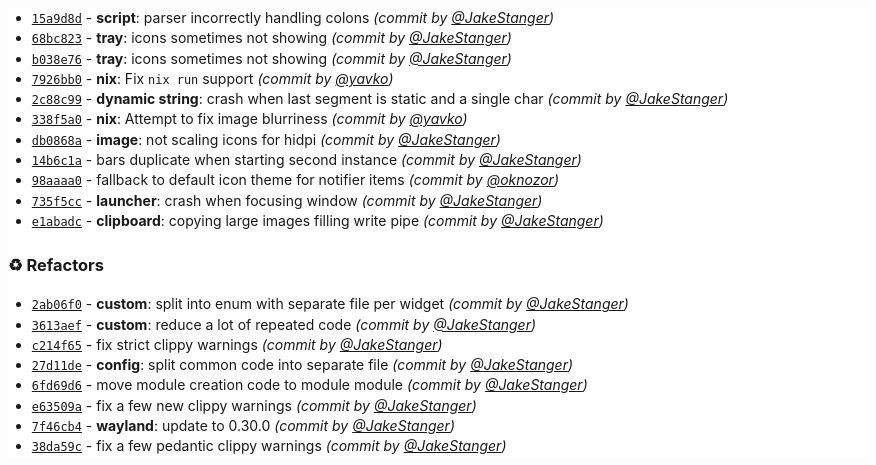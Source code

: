 - [`15a9d8d`](https://github.com/JakeStanger/ironbar/commit/15a9d8d42c9319a7062e6a90086e0c1c3323f5d8) - **script**: parser incorrectly handling colons *(commit by [@JakeStanger](https://github.com/JakeStanger))*
- [`68bc823`](https://github.com/JakeStanger/ironbar/commit/68bc8230ddf3352cc0de9f8cc770632744c22747) - **tray**: icons sometimes not showing *(commit by [@JakeStanger](https://github.com/JakeStanger))*
- [`b038e76`](https://github.com/JakeStanger/ironbar/commit/b038e7671af4bfa41060adf724deb8c6151fac1f) - **tray**: icons sometimes not showing *(commit by [@JakeStanger](https://github.com/JakeStanger))*
- [`7926bb0`](https://github.com/JakeStanger/ironbar/commit/7926bb07eb181edaf6da2f11a7dc00f8be2240eb) - **nix**: Fix `nix run` support *(commit by [@yavko](https://github.com/yavko))*
- [`2c88c99`](https://github.com/JakeStanger/ironbar/commit/2c88c99cb605d312e2d76d620f502c7e7cd8866e) - **dynamic string**: crash when last segment is static and a single char *(commit by [@JakeStanger](https://github.com/JakeStanger))*
- [`338f5a0`](https://github.com/JakeStanger/ironbar/commit/338f5a0e1b58dc9b52caee61d6a9748cf13153c5) - **nix**: Attempt to fix image blurriness *(commit by [@yavko](https://github.com/yavko))*
- [`db0868a`](https://github.com/JakeStanger/ironbar/commit/db0868a3fc0734daa61067e377018c692599ebff) - **image**: not scaling icons for hidpi *(commit by [@JakeStanger](https://github.com/JakeStanger))*
- [`14b6c1a`](https://github.com/JakeStanger/ironbar/commit/14b6c1a69f28836ed9e3b74eeb97a42ea60ffc27) - bars duplicate when starting second instance *(commit by [@JakeStanger](https://github.com/JakeStanger))*
- [`98aaaa0`](https://github.com/JakeStanger/ironbar/commit/98aaaa0d1407681b3d790c933c4972b8122f8007) - fallback to default icon theme for notifier items *(commit by [@oknozor](https://github.com/oknozor))*
- [`735f5cc`](https://github.com/JakeStanger/ironbar/commit/735f5cc9f1518c256785d42f3d21ed5c68b11711) - **launcher**: crash when focusing window *(commit by [@JakeStanger](https://github.com/JakeStanger))*
- [`e1abadc`](https://github.com/JakeStanger/ironbar/commit/e1abadcf39a2d39078e75179a167e9277ee5e550) - **clipboard**: copying large images filling write pipe *(commit by [@JakeStanger](https://github.com/JakeStanger))*

### :recycle: Refactors
- [`2ab06f0`](https://github.com/JakeStanger/ironbar/commit/2ab06f044ec300628d6648852d395889b6752b76) - **custom**: split into enum with separate file per widget *(commit by [@JakeStanger](https://github.com/JakeStanger))*
- [`3613aef`](https://github.com/JakeStanger/ironbar/commit/3613aef5c5a4051b5a44e33342c0eaaab3d4a690) - **custom**: reduce a lot of repeated code *(commit by [@JakeStanger](https://github.com/JakeStanger))*
- [`c214f65`](https://github.com/JakeStanger/ironbar/commit/c214f65ecb86a0da6559025203701661924f65bb) - fix strict clippy warnings *(commit by [@JakeStanger](https://github.com/JakeStanger))*
- [`27d11de`](https://github.com/JakeStanger/ironbar/commit/27d11de6616c410422d7abd579d09b3abc02f43a) - **config**: split common code into separate file *(commit by [@JakeStanger](https://github.com/JakeStanger))*
- [`6fd69d6`](https://github.com/JakeStanger/ironbar/commit/6fd69d657c6224bc47c9b3cb5affcf74b63a6aa6) - move module creation code to module module *(commit by [@JakeStanger](https://github.com/JakeStanger))*
- [`e63509a`](https://github.com/JakeStanger/ironbar/commit/e63509a3a7673ea41b4c937089a1cf6d2362fed3) - fix a few new clippy warnings *(commit by [@JakeStanger](https://github.com/JakeStanger))*
- [`7f46cb4`](https://github.com/JakeStanger/ironbar/commit/7f46cb49767bd722be8d42999a9ba69887efcd40) - **wayland**: update to 0.30.0 *(commit by [@JakeStanger](https://github.com/JakeStanger))*
- [`38da59c`](https://github.com/JakeStanger/ironbar/commit/38da59cd419fa0023d0ea0b435b11f0f9dea3f15) - fix a few pedantic clippy warnings *(commit by [@JakeStanger](https://github.com/JakeStanger))*
